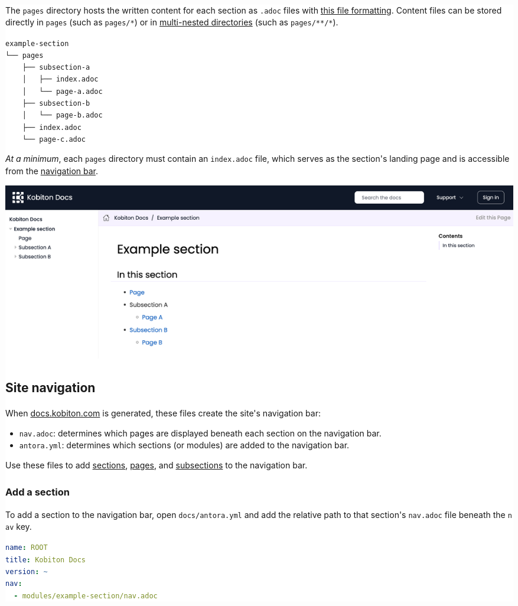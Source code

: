The `pages` directory hosts the written content for each section as `.adoc` files with [this file formatting](#directory-and-file-names). Content files can be stored directly in `pages` (such as `pages/*`) or in [multi-nested directories](#add-a-subsection) (such as `pages/**/*`).

```plaintext
example-section
└── pages
    ├── subsection-a
    │   ├── index.adoc
    │   └── page-a.adoc
    ├── subsection-b
    │   └── page-b.adoc
    ├── index.adoc
    └── page-c.adoc
```

_At a minimum_, each `pages` directory must contain an `index.adoc` file, which serves as the section's landing page and is accessible from the [navigation bar](#site-navigation).

<img src=".github/images/example-section.png" alt="An example section on Kobiton Docs."/>

## Site navigation

When [docs.kobiton.com](https://docs.kobiton.com/) is generated, these files create the site's navigation bar:

- `nav.adoc`: determines which pages are displayed beneath each section on the navigation bar.
- `antora.yml`: determines which sections (or modules) are added to the navigation bar.

Use these files to add [sections](#add-a-section), [pages](#add-a-page), and [subsections](#add-a-subsection) to the navigation bar.

### Add a section

To add a section to the navigation bar, open `docs/antora.yml` and add the relative path to that section's `nav.adoc` file beneath the `nav` key.

```yaml
name: ROOT
title: Kobiton Docs
version: ~
nav:
  - modules/example-section/nav.adoc
```
